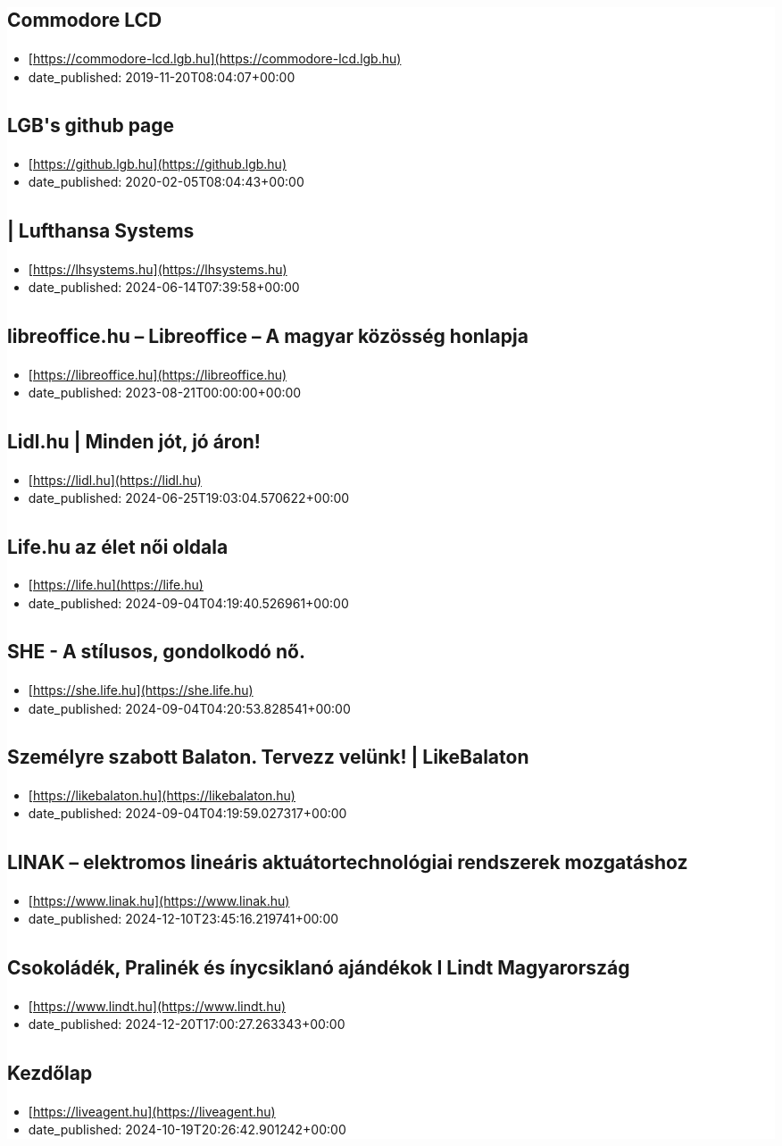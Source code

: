 ## Commodore LCD
 - [https://commodore-lcd.lgb.hu](https://commodore-lcd.lgb.hu)
 - date_published: 2019-11-20T08:04:07+00:00

 ## LGB's github page
 - [https://github.lgb.hu](https://github.lgb.hu)
 - date_published: 2020-02-05T08:04:43+00:00

 ## | Lufthansa Systems
 - [https://lhsystems.hu](https://lhsystems.hu)
 - date_published: 2024-06-14T07:39:58+00:00

 ## libreoffice.hu – Libreoffice – A magyar közösség honlapja
 - [https://libreoffice.hu](https://libreoffice.hu)
 - date_published: 2023-08-21T00:00:00+00:00

 ## Lidl.hu | Minden jót, jó áron!
 - [https://lidl.hu](https://lidl.hu)
 - date_published: 2024-06-25T19:03:04.570622+00:00

 ## Life.hu az élet női oldala
 - [https://life.hu](https://life.hu)
 - date_published: 2024-09-04T04:19:40.526961+00:00

 ## SHE - A stílusos, gondolkodó nő.
 - [https://she.life.hu](https://she.life.hu)
 - date_published: 2024-09-04T04:20:53.828541+00:00

 ## Személyre szabott Balaton. Tervezz velünk! | LikeBalaton
 - [https://likebalaton.hu](https://likebalaton.hu)
 - date_published: 2024-09-04T04:19:59.027317+00:00

 ## LINAK – elektromos lineáris aktuátortechnológiai rendszerek mozgatáshoz
 - [https://www.linak.hu](https://www.linak.hu)
 - date_published: 2024-12-10T23:45:16.219741+00:00

 ## Csokoládék, Pralinék és ínycsiklanó ajándékok I Lindt Magyarország
 - [https://www.lindt.hu](https://www.lindt.hu)
 - date_published: 2024-12-20T17:00:27.263343+00:00

 ## Kezdőlap
 - [https://liveagent.hu](https://liveagent.hu)
 - date_published: 2024-10-19T20:26:42.901242+00:00
